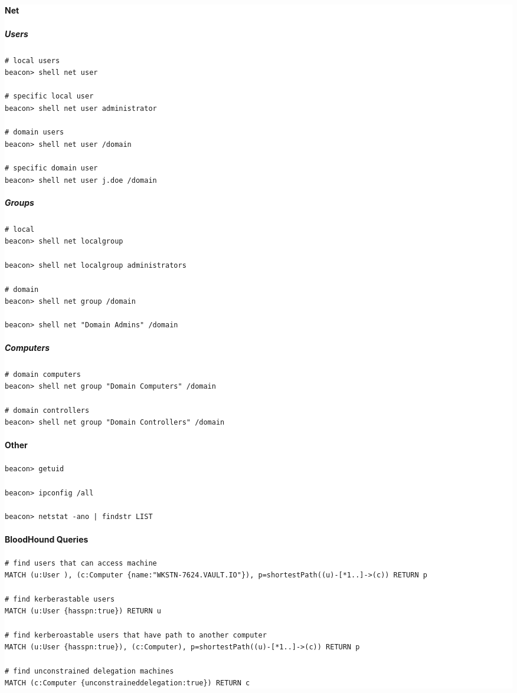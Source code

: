 #### Net

##### Users
```
# local users
beacon> shell net user

# specific local user
beacon> shell net user administrator

# domain users
beacon> shell net user /domain

# specific domain user
beacon> shell net user j.doe /domain
```

##### Groups

```
# local
beacon> shell net localgroup

beacon> shell net localgroup administrators

# domain
beacon> shell net group /domain

beacon> shell net "Domain Admins" /domain
```

##### Computers

```
# domain computers
beacon> shell net group "Domain Computers" /domain

# domain controllers
beacon> shell net group "Domain Controllers" /domain
```

#### Other

```
beacon> getuid

beacon> ipconfig /all

beacon> netstat -ano | findstr LIST
```

#### BloodHound Queries

```
# find users that can access machine
MATCH (u:User ), (c:Computer {name:"WKSTN-7624.VAULT.IO"}), p=shortestPath((u)-[*1..]->(c)) RETURN p

# find kerberastable users
MATCH (u:User {hasspn:true}) RETURN u

# find kerberoastable users that have path to another computer
MATCH (u:User {hasspn:true}), (c:Computer), p=shortestPath((u)-[*1..]->(c)) RETURN p

# find unconstrained delegation machines
MATCH (c:Computer {unconstraineddelegation:true}) RETURN c

```